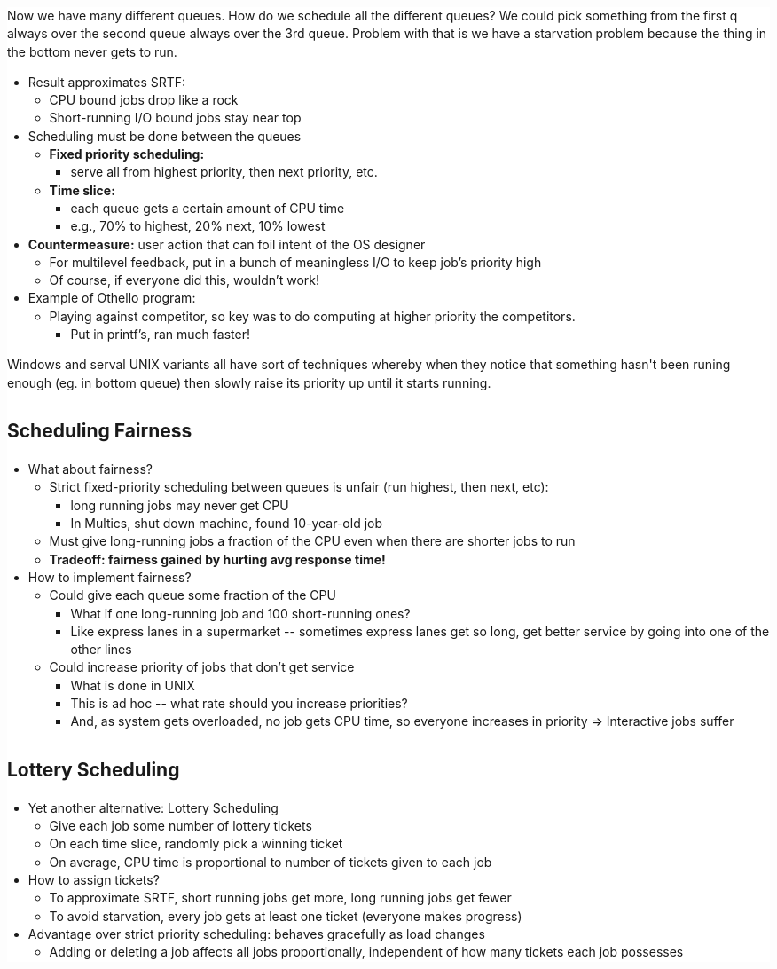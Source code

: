 Now we have many different queues. How do we schedule all the different queues?  We could pick something from the first q always over the second queue always over the 3rd queue. Problem with that is we have a starvation problem because the thing in the bottom never gets to run. 


 - Result approximates SRTF:
    - CPU bound jobs drop like a rock
    - Short-running I/O bound jobs stay near top
 - Scheduling must be done between the queues
    - **Fixed priority scheduling:**
        - serve all from highest priority, then next priority, etc.
    - **Time slice:**
        - each queue gets a certain amount of CPU time
        - e.g., 70% to highest, 20% next, 10% lowest
 - **Countermeasure:** user action that can foil intent of the OS designer
    - For multilevel feedback, put in a bunch of meaningless I/O to keep job’s priority high
    - Of course, if everyone did this, wouldn’t work!
 - Example of Othello program:
    - Playing against competitor, so key was to do computing at higher priority the competitors. 
        - Put in printf’s, ran much faster!


Windows and serval UNIX variants all have sort of techniques whereby when they notice that something hasn't been runing enough (eg. in bottom queue) then slowly raise its priority up until it starts running. 

<h2 id="97f1f705024fb4bac7d649b68cb2ac90"></h2>

## Scheduling Fairness

 - What about fairness?
    - Strict fixed-priority scheduling between queues is unfair (run highest, then next, etc):
        - long running jobs may never get CPU
        - In Multics, shut down machine, found 10-year-old job
    - Must give long-running jobs a fraction of the CPU even when there are shorter jobs to run
    - **Tradeoff: fairness gained by hurting avg response time!**
 - How to implement fairness?
    - Could give each queue some fraction of the CPU 
        - What if one long-running job and 100 short-running ones?
        - Like express lanes in a supermarket -- sometimes express lanes get so long, get better service by going into one of the other lines       
    - Could increase priority of jobs that don’t get service
        - What is done in UNIX
        - This is ad hoc -- what rate should you increase priorities?
        - And, as system gets overloaded, no job gets CPU time, so everyone increases in priority =>  Interactive jobs suffer

<h2 id="45cf7e2476f1de886b762a6e617f5811"></h2>

## Lottery Scheduling

 - Yet another alternative: Lottery Scheduling
    - Give each job some number of lottery tickets
    - On each time slice, randomly pick a winning ticket
    - On average, CPU time is proportional to number of tickets given to each job
 - How to assign tickets?
    - To approximate SRTF, short running jobs get more, long running jobs get fewer
    - To avoid starvation, every job gets at least one ticket (everyone makes progress)
 - Advantage over strict priority scheduling: behaves gracefully as load changes
    - Adding or deleting a job affects all jobs proportionally, independent of how many tickets each job possesses 
